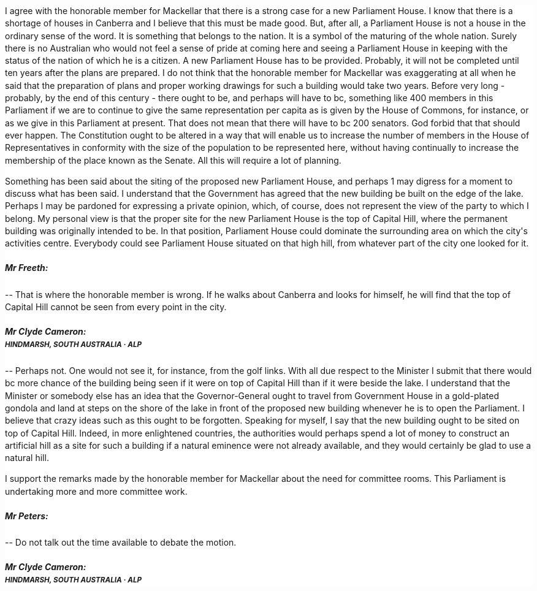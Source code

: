 I agree with the honorable member for Mackellar that there is a strong case for a new Parliament House. I know that there is a shortage of houses in Canberra and I believe that this must be made good. But, after all, a Parliament House is not a house in the ordinary sense of the word. It is something that belongs to the nation. It is a symbol of the maturing of the whole nation. Surely there is no Australian who would not feel a sense of pride at coming here and seeing a Parliament House in keeping with the status of the nation of which he is a citizen. A new Parliament House has to be provided. Probably, it will not be completed until ten years after the plans are prepared. I do not think that the honorable member for Mackellar was exaggerating at all when he said that the preparation of plans and proper working drawings for such a building would take two years. Before very long - probably, by the end of this century - there ought to be, and perhaps will have to bc, something like 400 members in this Parliament if we are to continue to give the same representation per capita as is given by the House of Commons, for instance, or as we give in this Parliament at present. That does not mean that there will have to bc 200 senators. God forbid that that should ever happen. The Constitution ought to be altered in a way that will enable us to increase the number of members in the House of Representatives in conformity with the size of the population to be represented here, without having continually to increase the membership of the place known as the Senate. All this will require a lot of planning. 

Something has been said about the siting of the proposed new Parliament House, and perhaps 1 may digress for a moment to discuss what has been said. I understand that the Government has agreed that the new building be built on the edge of the lake. Perhaps I may be pardoned for expressing a private opinion, which, of course, does not represent the view of the party to which I belong. My personal view is that the proper site for the new Parliament House is the top of Capital Hill, where the permanent building was originally intended to be. In that position, Parliament House could dominate the surrounding area on which the city's activities centre. Everybody could see Parliament House situated on that high hill, from whatever part of the city one looked for it. 

##### Mr Freeth:

-- That is where the honorable member is wrong. If he walks about Canberra and looks for himself, he will find that the top of Capital Hill cannot be seen from every point in the city. 

##### Mr Clyde Cameron:<br><small class="text-muted">HINDMARSH, SOUTH AUSTRALIA &middot; ALP</small>

-- Perhaps not. One would not see it, for instance, from the golf links. With all due respect to the Minister I submit that there would bc more chance of the building being seen if it were on top of Capital Hill than if it were beside the lake. I understand that the Minister or somebody else has an idea that the Governor-General ought to travel from Government House in a gold-plated gondola and land at steps on the shore of the lake in front of the proposed new building whenever he is to open the Parliament. I believe that crazy ideas such as this ought to be forgotten. Speaking for myself, I say that the new building ought to be sited on top of Capital Hill. Indeed, in more enlightened countries, the authorities would perhaps spend a lot of money to construct an artificial hill as a site for such a building if a natural eminence were not already available, and they would certainly be glad to use a natural hill. 

I support the remarks made by the honorable member for Mackellar about the need for committee rooms. This Parliament is undertaking more and more committee work. 

##### Mr Peters:

-- Do not talk out the time available to debate the motion. 

##### Mr Clyde Cameron:<br><small class="text-muted">HINDMARSH, SOUTH AUSTRALIA &middot; ALP</small>
